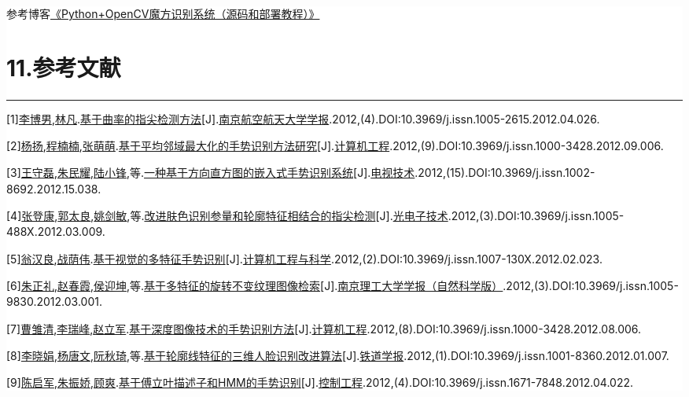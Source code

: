 参考博客[《Python+OpenCV魔方识别系统（源码和部署教程）》](https://mbd.pub/o/qunshan/work)

# 11.参考文献
---
[1][李博男](https://s.wanfangdata.com.cn/paper?q=%E4%BD%9C%E8%80%85:%22%E6%9D%8E%E5%8D%9A%E7%94%B7%22),[林凡](https://s.wanfangdata.com.cn/paper?q=%E4%BD%9C%E8%80%85:%22%E6%9E%97%E5%87%A1%22).[基于曲率的指尖检测方法](https://d.wanfangdata.com.cn/periodical/njhkht201204026)[J].[南京航空航天大学学报](https://sns.wanfangdata.com.cn/perio/njhkht).2012,(4).DOI:10.3969/j.issn.1005-2615.2012.04.026.

[2][杨扬](https://s.wanfangdata.com.cn/paper?q=%E4%BD%9C%E8%80%85:%22%E6%9D%A8%E6%89%AC%22),[程楠楠](https://s.wanfangdata.com.cn/paper?q=%E4%BD%9C%E8%80%85:%22%E7%A8%8B%E6%A5%A0%E6%A5%A0%22),[张萌萌](https://s.wanfangdata.com.cn/paper?q=%E4%BD%9C%E8%80%85:%22%E5%BC%A0%E8%90%8C%E8%90%8C%22).[基于平均邻域最大化的手势识别方法研究](https://d.wanfangdata.com.cn/periodical/jsjgc201209006)[J].[计算机工程](https://sns.wanfangdata.com.cn/perio/jsjgc).2012,(9).DOI:10.3969/j.issn.1000-3428.2012.09.006.

[3][王守磊](https://s.wanfangdata.com.cn/paper?q=%E4%BD%9C%E8%80%85:%22%E7%8E%8B%E5%AE%88%E7%A3%8A%22),[朱民耀](https://s.wanfangdata.com.cn/paper?q=%E4%BD%9C%E8%80%85:%22%E6%9C%B1%E6%B0%91%E8%80%80%22),[陆小锋](https://s.wanfangdata.com.cn/paper?q=%E4%BD%9C%E8%80%85:%22%E9%99%86%E5%B0%8F%E9%94%8B%22),等.[一种基于方向直方图的嵌入式手势识别系统](https://d.wanfangdata.com.cn/periodical/dsjs201215038)[J].[电视技术](https://sns.wanfangdata.com.cn/perio/dsjs).2012,(15).DOI:10.3969/j.issn.1002-8692.2012.15.038.

[4][张登康](https://s.wanfangdata.com.cn/paper?q=%E4%BD%9C%E8%80%85:%22%E5%BC%A0%E7%99%BB%E5%BA%B7%22),[郭太良](https://s.wanfangdata.com.cn/paper?q=%E4%BD%9C%E8%80%85:%22%E9%83%AD%E5%A4%AA%E8%89%AF%22),[姚剑敏](https://s.wanfangdata.com.cn/paper?q=%E4%BD%9C%E8%80%85:%22%E5%A7%9A%E5%89%91%E6%95%8F%22),等.[改进肤色识别参量和轮廓特征相结合的指尖检测](https://d.wanfangdata.com.cn/periodical/gdzjs201203009)[J].[光电子技术](https://sns.wanfangdata.com.cn/perio/gdzjs).2012,(3).DOI:10.3969/j.issn.1005-488X.2012.03.009.

[5][翁汉良](https://s.wanfangdata.com.cn/paper?q=%E4%BD%9C%E8%80%85:%22%E7%BF%81%E6%B1%89%E8%89%AF%22),[战荫伟](https://s.wanfangdata.com.cn/paper?q=%E4%BD%9C%E8%80%85:%22%E6%88%98%E8%8D%AB%E4%BC%9F%22).[基于视觉的多特征手势识别](https://d.wanfangdata.com.cn/periodical/jsjgcykx201202023)[J].[计算机工程与科学](https://sns.wanfangdata.com.cn/perio/jsjgcykx).2012,(2).DOI:10.3969/j.issn.1007-130X.2012.02.023.

[6][朱正礼](https://s.wanfangdata.com.cn/paper?q=%E4%BD%9C%E8%80%85:%22%E6%9C%B1%E6%AD%A3%E7%A4%BC%22),[赵春霞](https://s.wanfangdata.com.cn/paper?q=%E4%BD%9C%E8%80%85:%22%E8%B5%B5%E6%98%A5%E9%9C%9E%22),[侯迎坤](https://s.wanfangdata.com.cn/paper?q=%E4%BD%9C%E8%80%85:%22%E4%BE%AF%E8%BF%8E%E5%9D%A4%22),等.[基于多特征的旋转不变纹理图像检索](https://d.wanfangdata.com.cn/periodical/njlgdxxb201203001)[J].[南京理工大学学报（自然科学版）](https://sns.wanfangdata.com.cn/perio/njlgdxxb).2012,(3).DOI:10.3969/j.issn.1005-9830.2012.03.001.

[7][曹雏清](https://s.wanfangdata.com.cn/paper?q=%E4%BD%9C%E8%80%85:%22%E6%9B%B9%E9%9B%8F%E6%B8%85%22),[李瑞峰](https://s.wanfangdata.com.cn/paper?q=%E4%BD%9C%E8%80%85:%22%E6%9D%8E%E7%91%9E%E5%B3%B0%22),[赵立军](https://s.wanfangdata.com.cn/paper?q=%E4%BD%9C%E8%80%85:%22%E8%B5%B5%E7%AB%8B%E5%86%9B%22).[基于深度图像技术的手势识别方法](https://d.wanfangdata.com.cn/periodical/jsjgc201208006)[J].[计算机工程](https://sns.wanfangdata.com.cn/perio/jsjgc).2012,(8).DOI:10.3969/j.issn.1000-3428.2012.08.006.

[8][李晓娟](https://s.wanfangdata.com.cn/paper?q=%E4%BD%9C%E8%80%85:%22%E6%9D%8E%E6%99%93%E5%A8%9F%22),[杨唐文](https://s.wanfangdata.com.cn/paper?q=%E4%BD%9C%E8%80%85:%22%E6%9D%A8%E5%94%90%E6%96%87%22),[阮秋琦](https://s.wanfangdata.com.cn/paper?q=%E4%BD%9C%E8%80%85:%22%E9%98%AE%E7%A7%8B%E7%90%A6%22),等.[基于轮廓线特征的三维人脸识别改进算法](https://d.wanfangdata.com.cn/periodical/tdxb201201007)[J].[铁道学报](https://sns.wanfangdata.com.cn/perio/tdxb).2012,(1).DOI:10.3969/j.issn.1001-8360.2012.01.007.

[9][陈启军](https://s.wanfangdata.com.cn/paper?q=%E4%BD%9C%E8%80%85:%22%E9%99%88%E5%90%AF%E5%86%9B%22),[朱振娇](https://s.wanfangdata.com.cn/paper?q=%E4%BD%9C%E8%80%85:%22%E6%9C%B1%E6%8C%AF%E5%A8%87%22),[顾爽](https://s.wanfangdata.com.cn/paper?q=%E4%BD%9C%E8%80%85:%22%E9%A1%BE%E7%88%BD%22).[基于傅立叶描述子和HMM的手势识别](https://d.wanfangdata.com.cn/periodical/jczdh201204022)[J].[控制工程](https://sns.wanfangdata.com.cn/perio/jczdh).2012,(4).DOI:10.3969/j.issn.1671-7848.2012.04.022.
